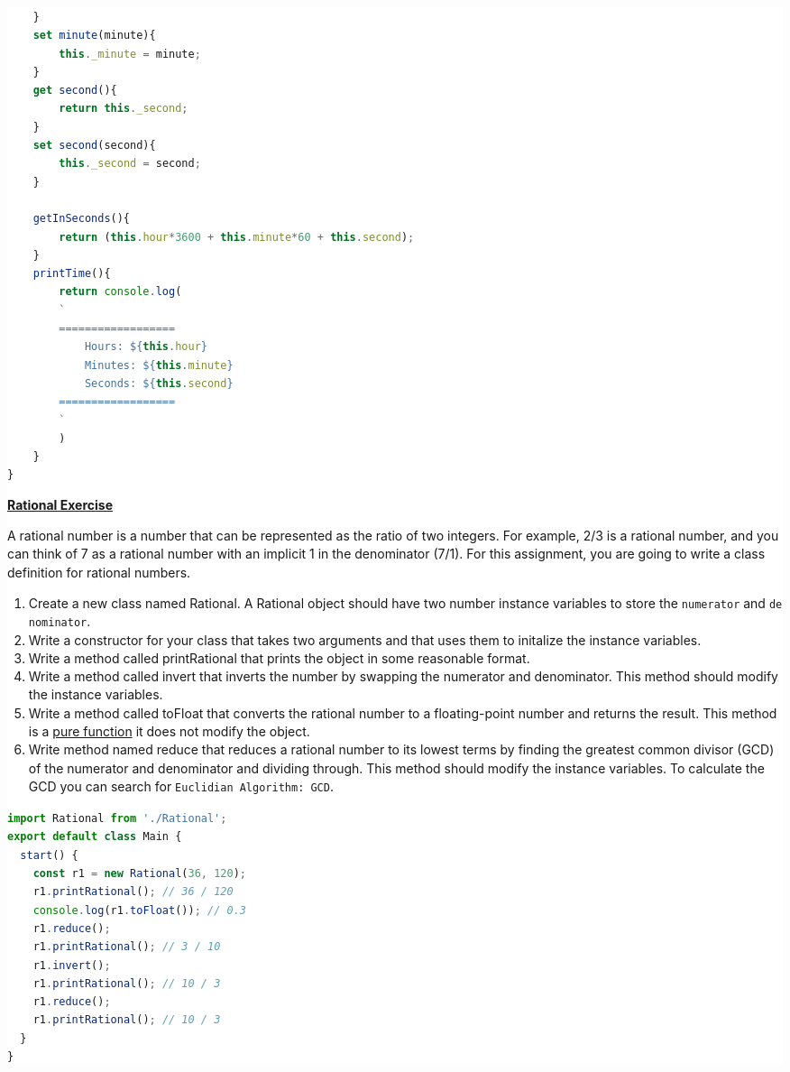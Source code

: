 ```typescript
    }
    set minute(minute){
        this._minute = minute;
    }
    get second(){
        return this._second;
    }
    set second(second){
        this._second = second;
    }

    getInSeconds(){
        return (this.hour*3600 + this.minute*60 + this.second);
    }
    printTime(){
        return console.log(
        `
        ==================
            Hours: ${this.hour}
            Minutes: ${this.minute}
            Seconds: ${this.second}
        ==================
        `
        )
    }
}
```

[**Rational Exercise**](https://github.com/corecodeio/devguide-fundamentals-2022-03/tree/main/src/technologies/2022/week06/exercises/e11/desc)

A rational number is a number that can be represented as the ratio of two integers. For example, 2/3 is a rational number, and you can think of 7 as a rational number with an implicit 1 in the denominator (7/1). For this assignment, you are going to write a class definition for rational numbers.

1. Create a new class named Rational. A Rational object should have two number instance variables to store the `numerator` and `denominator`.
2. Write a constructor for your class that takes two arguments and that uses them to initalize the instance variables.
3. Write a method called printRational that prints the object in some reasonable format.
4. Write a method called invert that inverts the number by swapping the numerator and denominator. This method should modify the instance variables.
5. Write a method called toFloat that converts the rational number to a floating-point number and returns the result. This method is a [pure function](https://betterprogramming.pub/what-is-a-pure-function-3b4af9352f6f) it does not modify the object.
6. Write method named reduce that reduces a rational number to its lowest terms by finding the greatest common divisor (GCD) of the numerator and denominator and dividing through. This method should modify the instance variables. To calculate the GCD you can search for `Euclidian Algorithm: GCD`.

```typescript
import Rational from './Rational';
export default class Main {
  start() {
    const r1 = new Rational(36, 120);
    r1.printRational(); // 36 / 120
    console.log(r1.toFloat()); // 0.3
    r1.reduce();
    r1.printRational(); // 3 / 10
    r1.invert();
    r1.printRational(); // 10 / 3
    r1.reduce();
    r1.printRational(); // 10 / 3
  }
}
```